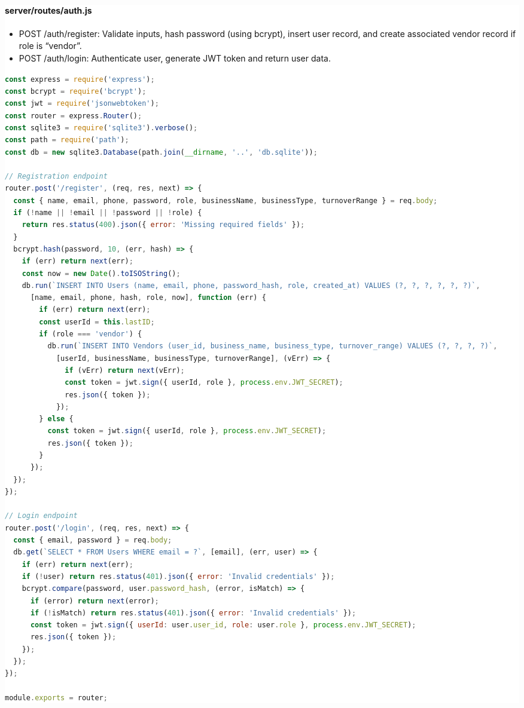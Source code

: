 #### server/routes/auth.js
- POST /auth/register: Validate inputs, hash password (using bcrypt), insert user record, and create associated vendor record if role is “vendor”.  
- POST /auth/login: Authenticate user, generate JWT token and return user data.
```javascript
const express = require('express');
const bcrypt = require('bcrypt');
const jwt = require('jsonwebtoken');
const router = express.Router();
const sqlite3 = require('sqlite3').verbose();
const path = require('path');
const db = new sqlite3.Database(path.join(__dirname, '..', 'db.sqlite'));

// Registration endpoint
router.post('/register', (req, res, next) => {
  const { name, email, phone, password, role, businessName, businessType, turnoverRange } = req.body;
  if (!name || !email || !password || !role) {
    return res.status(400).json({ error: 'Missing required fields' });
  }
  bcrypt.hash(password, 10, (err, hash) => {
    if (err) return next(err);
    const now = new Date().toISOString();
    db.run(`INSERT INTO Users (name, email, phone, password_hash, role, created_at) VALUES (?, ?, ?, ?, ?, ?)`,
      [name, email, phone, hash, role, now], function (err) {
        if (err) return next(err);
        const userId = this.lastID;
        if (role === 'vendor') {
          db.run(`INSERT INTO Vendors (user_id, business_name, business_type, turnover_range) VALUES (?, ?, ?, ?)`,
            [userId, businessName, businessType, turnoverRange], (vErr) => {
              if (vErr) return next(vErr);
              const token = jwt.sign({ userId, role }, process.env.JWT_SECRET);
              res.json({ token });
            });
        } else {
          const token = jwt.sign({ userId, role }, process.env.JWT_SECRET);
          res.json({ token });
        }
      });
  });
});

// Login endpoint
router.post('/login', (req, res, next) => {
  const { email, password } = req.body;
  db.get(`SELECT * FROM Users WHERE email = ?`, [email], (err, user) => {
    if (err) return next(err);
    if (!user) return res.status(401).json({ error: 'Invalid credentials' });
    bcrypt.compare(password, user.password_hash, (error, isMatch) => {
      if (error) return next(error);
      if (!isMatch) return res.status(401).json({ error: 'Invalid credentials' });
      const token = jwt.sign({ userId: user.user_id, role: user.role }, process.env.JWT_SECRET);
      res.json({ token });
    });
  });
});

module.exports = router;
```
